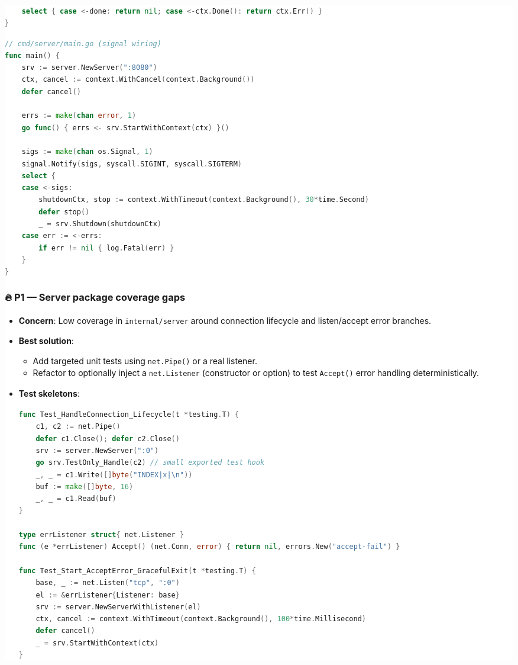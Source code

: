   ```go
      select { case <-done: return nil; case <-ctx.Done(): return ctx.Err() }
  }
  ```

  ```go
  // cmd/server/main.go (signal wiring)
  func main() {
      srv := server.NewServer(":8080")
      ctx, cancel := context.WithCancel(context.Background())
      defer cancel()

      errs := make(chan error, 1)
      go func() { errs <- srv.StartWithContext(ctx) }()

      sigs := make(chan os.Signal, 1)
      signal.Notify(sigs, syscall.SIGINT, syscall.SIGTERM)
      select {
      case <-sigs:
          shutdownCtx, stop := context.WithTimeout(context.Background(), 30*time.Second)
          defer stop()
          _ = srv.Shutdown(shutdownCtx)
      case err := <-errs:
          if err != nil { log.Fatal(err) }
      }
  }
  ```

### 🔥 P1 — Server package coverage gaps

- **Concern**: Low coverage in `internal/server` around connection lifecycle and listen/accept error branches.

- **Best solution**:
  - Add targeted unit tests using `net.Pipe()` or a real listener.
  - Refactor to optionally inject a `net.Listener` (constructor or option) to test `Accept()` error handling deterministically.

- **Test skeletons**:
  ```go
  func Test_HandleConnection_Lifecycle(t *testing.T) {
      c1, c2 := net.Pipe()
      defer c1.Close(); defer c2.Close()
      srv := server.NewServer(":0")
      go srv.TestOnly_Handle(c2) // small exported test hook
      _, _ = c1.Write([]byte("INDEX|x|\n"))
      buf := make([]byte, 16)
      _, _ = c1.Read(buf)
  }

  type errListener struct{ net.Listener }
  func (e *errListener) Accept() (net.Conn, error) { return nil, errors.New("accept-fail") }

  func Test_Start_AcceptError_GracefulExit(t *testing.T) {
      base, _ := net.Listen("tcp", ":0")
      el := &errListener{Listener: base}
      srv := server.NewServerWithListener(el)
      ctx, cancel := context.WithTimeout(context.Background(), 100*time.Millisecond)
      defer cancel()
      _ = srv.StartWithContext(ctx)
  }
  ```
